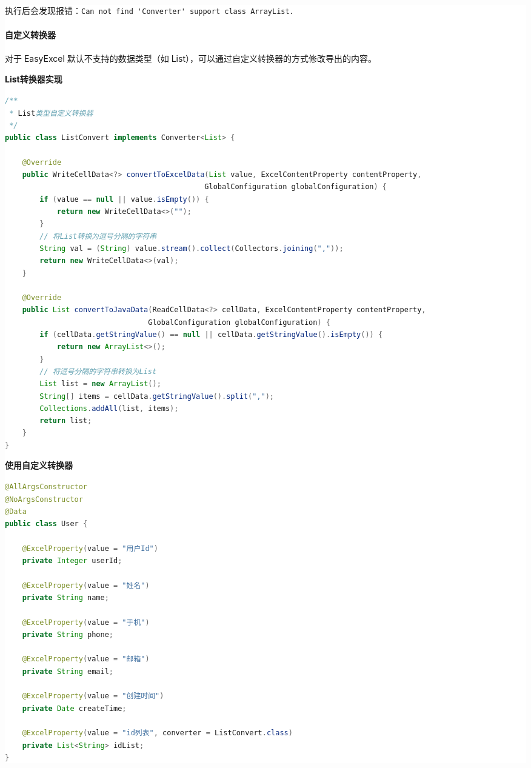 执行后会发现报错：`Can not find 'Converter' support class ArrayList.`

#### 自定义转换器

对于 EasyExcel 默认不支持的数据类型（如 List），可以通过自定义转换器的方式修改导出的内容。

**List转换器实现**

```java
/**
 * List类型自定义转换器
 */
public class ListConvert implements Converter<List> {

    @Override
    public WriteCellData<?> convertToExcelData(List value, ExcelContentProperty contentProperty, 
                                              GlobalConfiguration globalConfiguration) {
        if (value == null || value.isEmpty()) {
            return new WriteCellData<>("");
        }
        // 将List转换为逗号分隔的字符串
        String val = (String) value.stream().collect(Collectors.joining(","));
        return new WriteCellData<>(val);
    }

    @Override
    public List convertToJavaData(ReadCellData<?> cellData, ExcelContentProperty contentProperty, 
                                 GlobalConfiguration globalConfiguration) {
        if (cellData.getStringValue() == null || cellData.getStringValue().isEmpty()) {
            return new ArrayList<>();
        }
        // 将逗号分隔的字符串转换为List
        List list = new ArrayList();
        String[] items = cellData.getStringValue().split(",");
        Collections.addAll(list, items);
        return list;
    }
}
```

**使用自定义转换器**

```java
@AllArgsConstructor
@NoArgsConstructor
@Data
public class User {

    @ExcelProperty(value = "用户Id")
    private Integer userId;

    @ExcelProperty(value = "姓名")
    private String name;

    @ExcelProperty(value = "手机")
    private String phone;

    @ExcelProperty(value = "邮箱")
    private String email;

    @ExcelProperty(value = "创建时间")
    private Date createTime;

    @ExcelProperty(value = "id列表", converter = ListConvert.class)
    private List<String> idList;
}
```